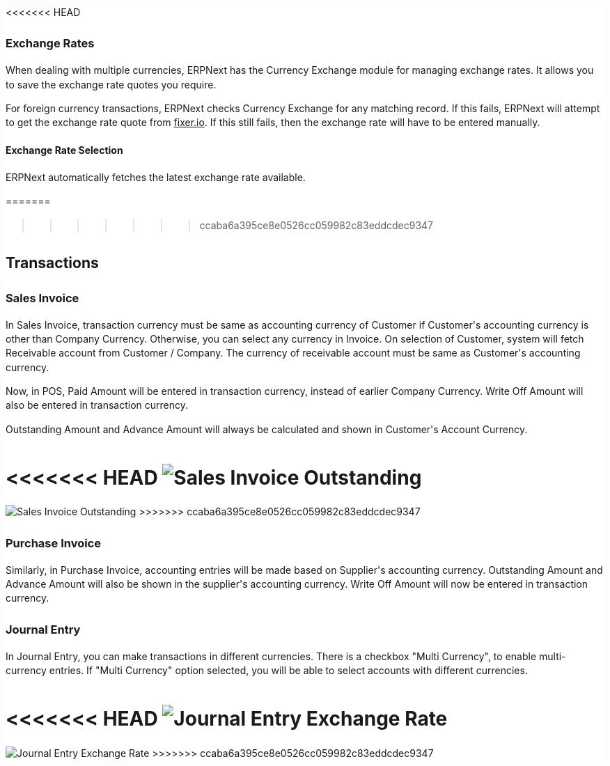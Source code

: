 <<<<<<< HEAD
### Exchange Rates
When dealing with multiple currencies, ERPNext has the Currency Exchange module for managing exchange rates. It allows you to save the exchange rate quotes you require. 

For foreign currency transactions, ERPNext checks Currency Exchange for any matching record. If this fails, ERPNext will attempt to get the exchange rate quote from [fixer.io](http://fixer.io). If this still fails, then the exchange rate will have to be entered manually.

#### Exchange Rate Selection
ERPNext automatically fetches the latest exchange rate available.


=======
>>>>>>> ccaba6a395ce8e0526cc059982c83eddcdec9347
## Transactions

### Sales Invoice

In Sales Invoice, transaction currency must be same as accounting currency of Customer if Customer's accounting currency is other than Company Currency. Otherwise, you can select any currency in Invoice. On selection of Customer, system will fetch Receivable account from Customer / Company. The currency of receivable account must be same as Customer's accounting currency.

Now, in POS, Paid Amount will be entered in transaction currency, instead of earlier Company Currency. Write Off Amount will also be entered in transaction currency.

Outstanding Amount and Advance Amount will always be calculated and shown in Customer's Account Currency.

<<<<<<< HEAD
<img class="screenshot" alt="Sales Invoice Outstanding"  	src="/docs/assets/img/accounts/multi-currency/sales-invoice.png">
=======
<img class="screenshot" alt="Sales Invoice Outstanding"  	src="{{docs_base_url}}/assets/img/accounts/multi-currency/sales-invoice.png">
>>>>>>> ccaba6a395ce8e0526cc059982c83eddcdec9347

### Purchase Invoice

Similarly, in Purchase Invoice, accounting entries will be made based on Supplier's accounting currency. Outstanding Amount and Advance Amount will also be shown in the supplier's accounting currency. Write Off Amount will now be entered in transaction currency.

### Journal Entry

In Journal Entry, you can make transactions in different currencies. There is a checkbox "Multi Currency", to enable multi-currency entries. If "Multi Currency" option selected, you will be able to select accounts with different currencies.

<<<<<<< HEAD
<img class="screenshot" alt="Journal Entry Exchange Rate"  	src="/docs/assets/img/accounts/multi-currency/journal-entry-multi-currency.png">
=======
<img class="screenshot" alt="Journal Entry Exchange Rate"  	src="{{docs_base_url}}/assets/img/accounts/multi-currency/journal-entry-multi-currency.png">
>>>>>>> ccaba6a395ce8e0526cc059982c83eddcdec9347
